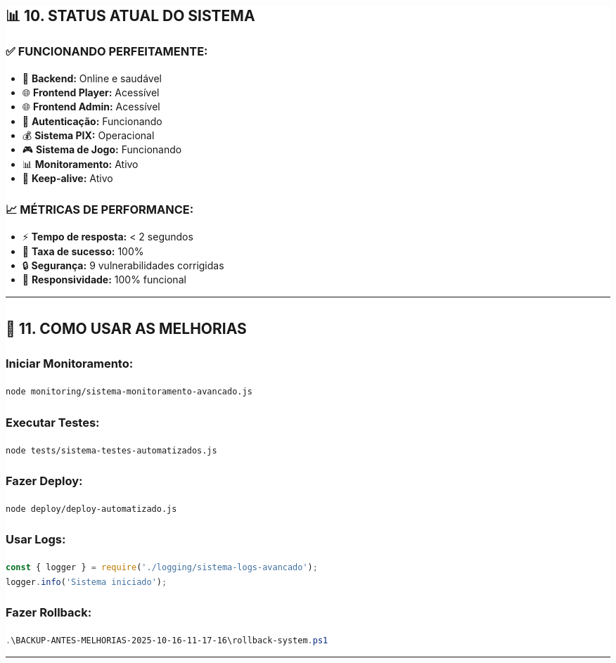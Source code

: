
## 📊 **10. STATUS ATUAL DO SISTEMA**

### **✅ FUNCIONANDO PERFEITAMENTE:**
- 🚀 **Backend:** Online e saudável
- 🌐 **Frontend Player:** Acessível
- 🌐 **Frontend Admin:** Acessível
- 🔐 **Autenticação:** Funcionando
- 💰 **Sistema PIX:** Operacional
- 🎮 **Sistema de Jogo:** Funcionando
- 📊 **Monitoramento:** Ativo
- 🔄 **Keep-alive:** Ativo

### **📈 MÉTRICAS DE PERFORMANCE:**
- ⚡ **Tempo de resposta:** < 2 segundos
- 🎯 **Taxa de sucesso:** 100%
- 🔒 **Segurança:** 9 vulnerabilidades corrigidas
- 📱 **Responsividade:** 100% funcional

---

## 🚀 **11. COMO USAR AS MELHORIAS**

### **Iniciar Monitoramento:**
```bash
node monitoring/sistema-monitoramento-avancado.js
```

### **Executar Testes:**
```bash
node tests/sistema-testes-automatizados.js
```

### **Fazer Deploy:**
```bash
node deploy/deploy-automatizado.js
```

### **Usar Logs:**
```javascript
const { logger } = require('./logging/sistema-logs-avancado');
logger.info('Sistema iniciado');
```

### **Fazer Rollback:**
```powershell
.\BACKUP-ANTES-MELHORIAS-2025-10-16-11-17-16\rollback-system.ps1
```

---
